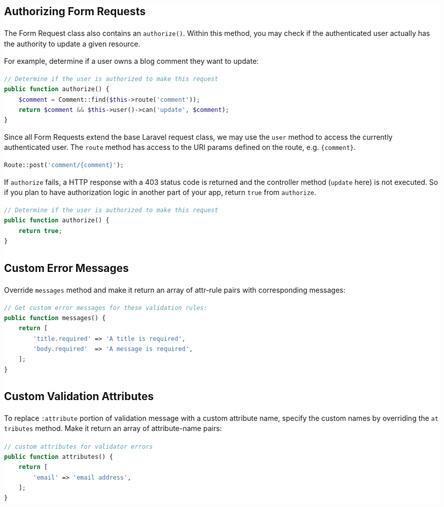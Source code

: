 ## Authorizing Form Requests

The Form Request class also contains an `authorize()`. Within this method, you may check if the authenticated user actually has the authority to update a given resource.

For example, determine if a user owns a blog comment they want to update:

```php
// Determine if the user is authorized to make this request
public function authorize() {
    $comment = Comment::find($this->route('comment'));
    return $comment && $this->user()->can('update', $comment);
}
```

Since all Form Requests extend the base Laravel request class, we may use the `user` method to access the currently authenticated user. The `route` method has access to the URI params defined on the route, e.g. `{comment}`.

```php
Route::post('comment/{comment}');
```
If `authorize` fails, a HTTP response with a 403 status code is returned and the controller method (`update` here) is not executed. So if you plan to have authorization logic in another part of your app, return `true` from `authorize`.

```php
// Determine if the user is authorized to make this request
public function authorize() {
    return true;
}
```

## Custom Error Messages

Override `messages` method and make it return an array of attr-rule pairs with corresponding messages:

```php
// Get custom error messages for these validation rules:
public function messages() {
    return [
        'title.required' => 'A title is required',
        'body.required'  => 'A message is required',
    ];
}
```

## Custom Validation Attributes

To replace `:attribute` portion of validation message with a custom attribute name, specify the custom names by overriding the `attributes` method. Make it return an array of attribute-name pairs:

```php
// custom attributes for validator errors
public function attributes() {
    return [
        'email' => 'email address',
    ];
}
```
